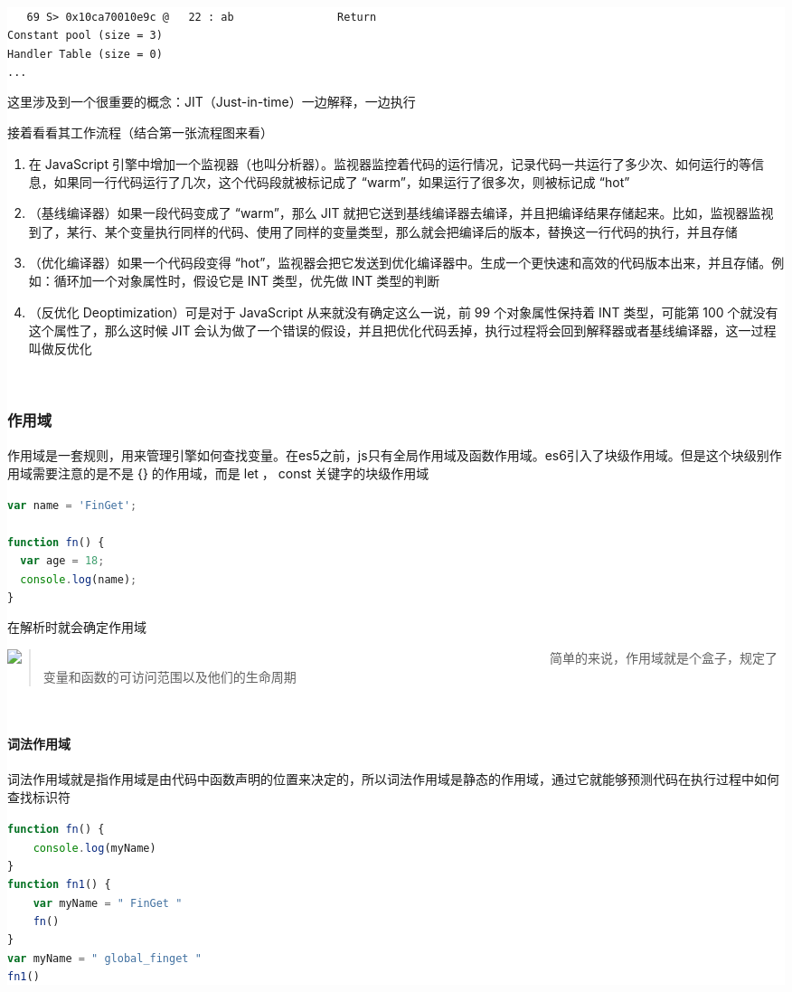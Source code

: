```nginx
   69 S> 0x10ca70010e9c @   22 : ab                Return 
Constant pool (size = 3)
Handler Table (size = 0)
...
```

这里涉及到一个很重要的概念：JIT（Just-in-time）一边解释，一边执行

接着看看其工作流程（结合第一张流程图来看）

1. 在 JavaScript 引擎中增加一个监视器（也叫分析器）。监视器监控着代码的运行情况，记录代码一共运行了多少次、如何运行的等信息，如果同一行代码运行了几次，这个代码段就被标记成了 “warm”，如果运行了很多次，则被标记成 “hot”

2. （基线编译器）如果一段代码变成了 “warm”，那么 JIT 就把它送到基线编译器去编译，并且把编译结果存储起来。比如，监视器监视到了，某行、某个变量执行同样的代码、使用了同样的变量类型，那么就会把编译后的版本，替换这一行代码的执行，并且存储

3. （优化编译器）如果一个代码段变得 “hot”，监视器会把它发送到优化编译器中。生成一个更快速和高效的代码版本出来，并且存储。例如：循环加一个对象属性时，假设它是 INT 类型，优先做 INT 类型的判断

4. （反优化 Deoptimization）可是对于 JavaScript 从来就没有确定这么一说，前 99 个对象属性保持着 INT 类型，可能第 100 个就没有这个属性了，那么这时候 JIT 会认为做了一个错误的假设，并且把优化代码丢掉，执行过程将会回到解释器或者基线编译器，这一过程叫做反优化

<br />

### 作用域

作用域是一套规则，用来管理引擎如何查找变量。在es5之前，js只有全局作用域及函数作用域。es6引入了块级作用域。但是这个块级别作用域需要注意的是不是 {} 的作用域，而是 let ， const 关键字的块级作用域

```javascript
var name = 'FinGet';

function fn() {
  var age = 18;
  console.log(name);
}
```

在解析时就会确定作用域

<img src="https://qiniu-image.qtshe.com/7FEFB46B63D3A9.png" style="float:left;" width="600px" />

> 简单的来说，作用域就是个盒子，规定了变量和函数的可访问范围以及他们的生命周期

<br />

#### 词法作用域

词法作用域就是指作用域是由代码中函数声明的位置来决定的，所以词法作用域是静态的作用域，通过它就能够预测代码在执行过程中如何查找标识符

```javascript
function fn() {
    console.log(myName)
}
function fn1() {
    var myName = " FinGet "
    fn()
}
var myName = " global_finget "
fn1()
```
